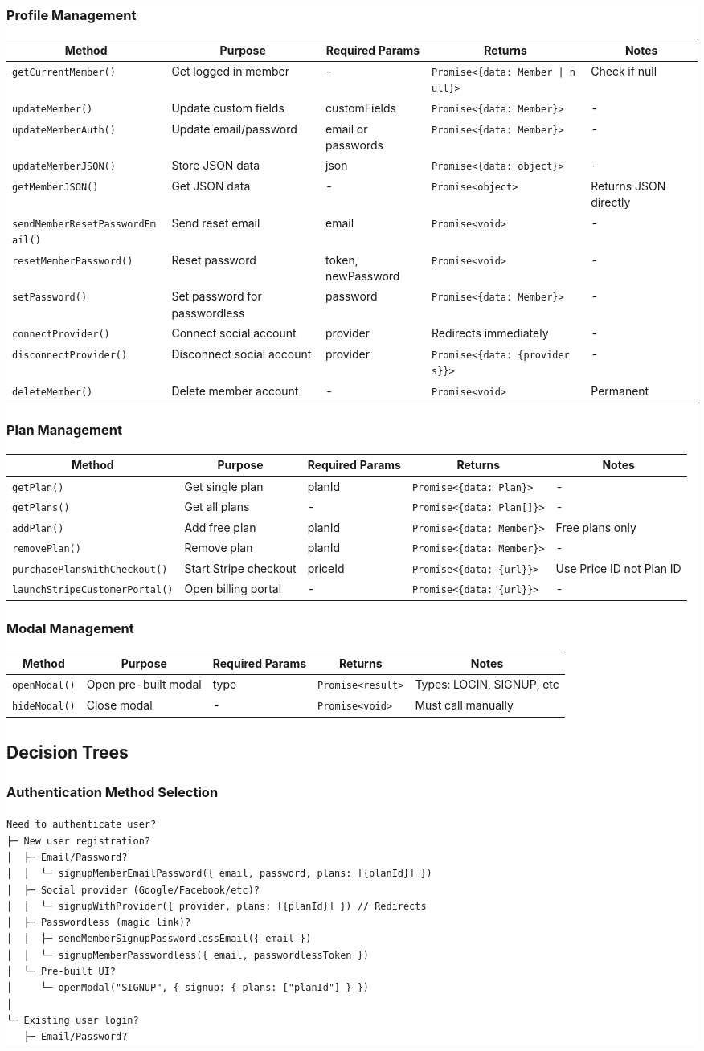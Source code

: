 ### Profile Management
| Method | Purpose | Required Params | Returns | Notes |
|--------|---------|----------------|---------|-------|
| `getCurrentMember()` | Get logged in member | - | `Promise<{data: Member \| null}>` | Check if null |
| `updateMember()` | Update custom fields | customFields | `Promise<{data: Member}>` | - |
| `updateMemberAuth()` | Update email/password | email or passwords | `Promise<{data: Member}>` | - |
| `updateMemberJSON()` | Store JSON data | json | `Promise<{data: object}>` | - |
| `getMemberJSON()` | Get JSON data | - | `Promise<object>` | Returns JSON directly |
| `sendMemberResetPasswordEmail()` | Send reset email | email | `Promise<void>` | - |
| `resetMemberPassword()` | Reset password | token, newPassword | `Promise<void>` | - |
| `setPassword()` | Set password for passwordless | password | `Promise<{data: Member}>` | - |
| `connectProvider()` | Connect social account | provider | Redirects immediately | - |
| `disconnectProvider()` | Disconnect social account | provider | `Promise<{data: {providers}}>` | - |
| `deleteMember()` | Delete member account | - | `Promise<void>` | Permanent |

### Plan Management
| Method | Purpose | Required Params | Returns | Notes |
|--------|---------|----------------|---------|-------|
| `getPlan()` | Get single plan | planId | `Promise<{data: Plan}>` | - |
| `getPlans()` | Get all plans | - | `Promise<{data: Plan[]}>` | - |
| `addPlan()` | Add free plan | planId | `Promise<{data: Member}>` | Free plans only |
| `removePlan()` | Remove plan | planId | `Promise<{data: Member}>` | - |
| `purchasePlansWithCheckout()` | Start Stripe checkout | priceId | `Promise<{data: {url}}>` | Use Price ID not Plan ID |
| `launchStripeCustomerPortal()` | Open billing portal | - | `Promise<{data: {url}}>` | - |

### Modal Management
| Method | Purpose | Required Params | Returns | Notes |
|--------|---------|----------------|---------|-------|
| `openModal()` | Open pre-built modal | type | `Promise<result>` | Types: LOGIN, SIGNUP, etc |
| `hideModal()` | Close modal | - | `Promise<void>` | Must call manually |

## Decision Trees

### Authentication Method Selection
```
Need to authenticate user?
├─ New user registration?
│  ├─ Email/Password?
│  │  └─ signupMemberEmailPassword({ email, password, plans: [{planId}] })
│  ├─ Social provider (Google/Facebook/etc)?
│  │  └─ signupWithProvider({ provider, plans: [{planId}] }) // Redirects
│  ├─ Passwordless (magic link)?
│  │  ├─ sendMemberSignupPasswordlessEmail({ email })
│  │  └─ signupMemberPasswordless({ email, passwordlessToken })
│  └─ Pre-built UI?
│     └─ openModal("SIGNUP", { signup: { plans: ["planId"] } })
│
└─ Existing user login?
   ├─ Email/Password?
```